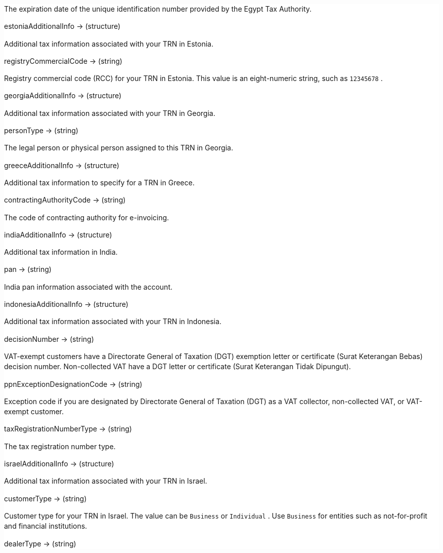 The expiration date of the unique identification number provided by the Egypt Tax Authority.

estoniaAdditionalInfo -> (structure)

Additional tax information associated with your TRN in Estonia.

registryCommercialCode -> (string)

Registry commercial code (RCC) for your TRN in Estonia. This value is an eight-numeric string, such as `12345678` .

georgiaAdditionalInfo -> (structure)

Additional tax information associated with your TRN in Georgia.

personType -> (string)

The legal person or physical person assigned to this TRN in Georgia.

greeceAdditionalInfo -> (structure)

Additional tax information to specify for a TRN in Greece.

contractingAuthorityCode -> (string)

The code of contracting authority for e-invoicing.

indiaAdditionalInfo -> (structure)

Additional tax information in India.

pan -> (string)

India pan information associated with the account.

indonesiaAdditionalInfo -> (structure)

Additional tax information associated with your TRN in Indonesia.

decisionNumber -> (string)

VAT-exempt customers have a Directorate General of Taxation (DGT) exemption letter or certificate (Surat Keterangan Bebas) decision number. Non-collected VAT have a DGT letter or certificate (Surat Keterangan Tidak Dipungut).

ppnExceptionDesignationCode -> (string)

Exception code if you are designated by Directorate General of Taxation (DGT) as a VAT collector, non-collected VAT, or VAT-exempt customer.

taxRegistrationNumberType -> (string)

The tax registration number type.

israelAdditionalInfo -> (structure)

Additional tax information associated with your TRN in Israel.

customerType -> (string)

Customer type for your TRN in Israel. The value can be `Business` or `Individual` . Use `Business` for entities such as not-for-profit and financial institutions.

dealerType -> (string)
